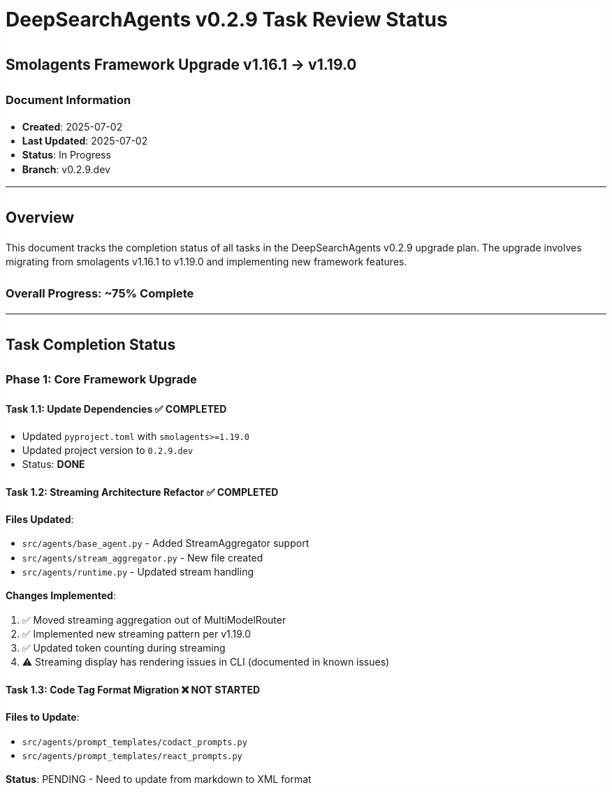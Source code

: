 # DeepSearchAgents v0.2.9 Task Review Status
## Smolagents Framework Upgrade v1.16.1 → v1.19.0

### Document Information
- **Created**: 2025-07-02
- **Last Updated**: 2025-07-02
- **Status**: In Progress
- **Branch**: v0.2.9.dev

---

## Overview

This document tracks the completion status of all tasks in the DeepSearchAgents v0.2.9 upgrade plan. The upgrade involves migrating from smolagents v1.16.1 to v1.19.0 and implementing new framework features.

### Overall Progress: ~75% Complete

---

## Task Completion Status

### Phase 1: Core Framework Upgrade

#### Task 1.1: Update Dependencies ✅ COMPLETED
- Updated `pyproject.toml` with `smolagents>=1.19.0`
- Updated project version to `0.2.9.dev`
- Status: **DONE**

#### Task 1.2: Streaming Architecture Refactor ✅ COMPLETED
**Files Updated**:
- `src/agents/base_agent.py` - Added StreamAggregator support
- `src/agents/stream_aggregator.py` - New file created
- `src/agents/runtime.py` - Updated stream handling

**Changes Implemented**:
1. ✅ Moved streaming aggregation out of MultiModelRouter
2. ✅ Implemented new streaming pattern per v1.19.0
3. ✅ Updated token counting during streaming
4. ⚠️ Streaming display has rendering issues in CLI (documented in known issues)

#### Task 1.3: Code Tag Format Migration ❌ NOT STARTED
**Files to Update**:
- `src/agents/prompt_templates/codact_prompts.py`
- `src/agents/prompt_templates/react_prompts.py`

**Status**: PENDING - Need to update from markdown to XML format
